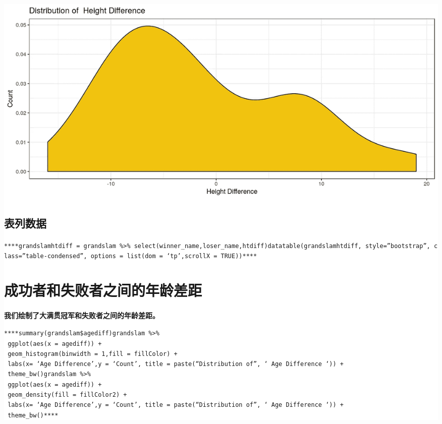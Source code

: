 ****![](img/b278fe9be04052877cd84461bc0da312.png)****

## ****表列数据****

```
****grandslamhtdiff = grandslam %>% select(winner_name,loser_name,htdiff)datatable(grandslamhtdiff, style=”bootstrap”, class=”table-condensed”, options = list(dom = ‘tp’,scrollX = TRUE))****
```

# ****成功者和失败者之间的年龄差距****

****我们绘制了大满贯冠军和失败者之间的年龄差距。****

```
****summary(grandslam$agediff)grandslam %>%
 ggplot(aes(x = agediff)) +
 geom_histogram(binwidth = 1,fill = fillColor) +
 labs(x= ‘Age Difference’,y = ‘Count’, title = paste(“Distribution of”, ‘ Age Difference ‘)) +
 theme_bw()grandslam %>%
 ggplot(aes(x = agediff)) +
 geom_density(fill = fillColor2) +
 labs(x= ‘Age Difference’,y = ‘Count’, title = paste(“Distribution of”, ‘ Age Difference ‘)) +
 theme_bw()****
```
